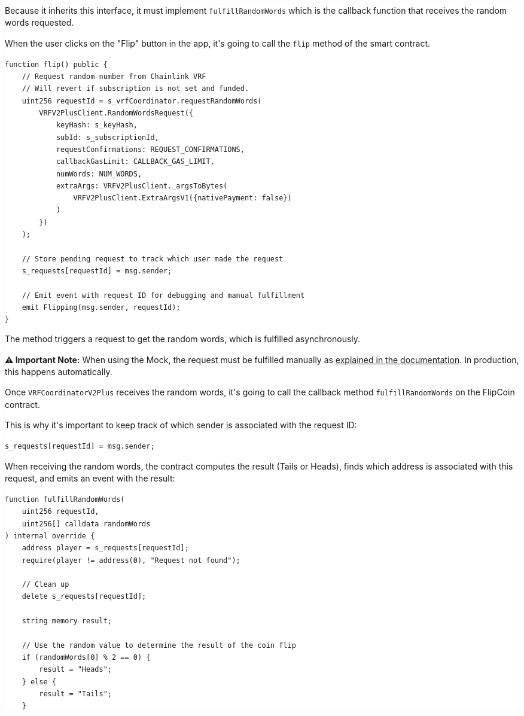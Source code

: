 Because it inherits this interface, it must implement `fulfillRandomWords` which is the callback function that receives the random words requested.

When the user clicks on the "Flip" button in the app, it's going to call the `flip` method of the smart contract.

```solidity
function flip() public {
    // Request random number from Chainlink VRF
    // Will revert if subscription is not set and funded.
    uint256 requestId = s_vrfCoordinator.requestRandomWords(
        VRFV2PlusClient.RandomWordsRequest({
            keyHash: s_keyHash,
            subId: s_subscriptionId,
            requestConfirmations: REQUEST_CONFIRMATIONS,
            callbackGasLimit: CALLBACK_GAS_LIMIT,
            numWords: NUM_WORDS,
            extraArgs: VRFV2PlusClient._argsToBytes(
                VRFV2PlusClient.ExtraArgsV1({nativePayment: false})
            )
        })
    );

    // Store pending request to track which user made the request
    s_requests[requestId] = msg.sender;

    // Emit event with request ID for debugging and manual fulfillment
    emit Flipping(msg.sender, requestId);
}
```

The method triggers a request to get the random words, which is fulfilled asynchronously.

**⚠️ Important Note:** When using the Mock, the request must be fulfilled manually as [explained in the documentation](https://docs.chain.link/vrf/v2-5/subscription/test-locally#fulfill-the-vrf-request). In production, this happens automatically.

Once `VRFCoordinatorV2Plus` receives the random words, it's going to call the callback method `fulfillRandomWords` on the FlipCoin contract.

This is why it's important to keep track of which sender is associated with the request ID:

```solidity
s_requests[requestId] = msg.sender; 
```

When receiving the random words, the contract computes the result (Tails or Heads), finds which address is associated with this request, and emits an event with the result:

```solidity
function fulfillRandomWords(
    uint256 requestId,
    uint256[] calldata randomWords
) internal override {
    address player = s_requests[requestId];
    require(player != address(0), "Request not found");

    // Clean up
    delete s_requests[requestId];

    string memory result;

    // Use the random value to determine the result of the coin flip
    if (randomWords[0] % 2 == 0) {
        result = "Heads";
    } else {
        result = "Tails";
    }

```
